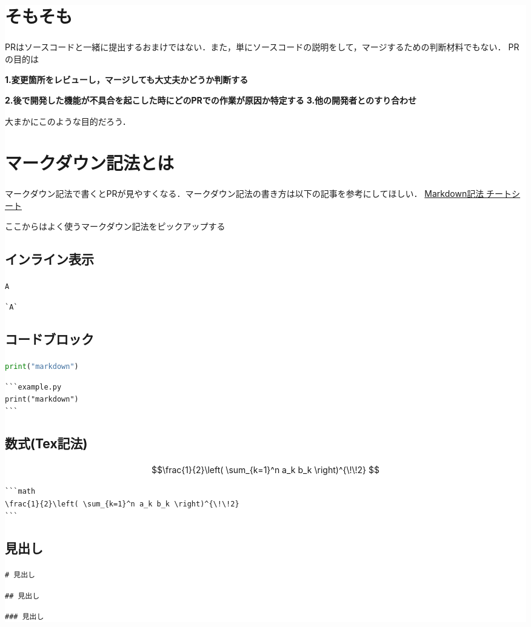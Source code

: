 # そもそも
PRはソースコードと一緒に提出するおまけではない．また，単にソースコードの説明をして，マージするための判断材料でもない．
PRの目的は

**1.変更箇所をレビューし，マージしても大丈夫かどうか判断する**

**2.後で開発した機能が不具合を起こした時にどのPRでの作業が原因か特定する**
**3.他の開発者とのすり合わせ**

大まかにこのような目的だろう．

# マークダウン記法とは
マークダウン記法で書くとPRが見やすくなる．マークダウン記法の書き方は以下の記事を参考にしてほしい．
[Markdown記法 チートシート](https://qiita.com/Qiita/items/c686397e4a0f4f11683d)

ここからはよく使うマークダウン記法をピックアップする

## インライン表示
`A`
~~~md:Aをインライン表示したいとき
`A`
~~~
## コードブロック
```example.py
print("markdown")
```

~~~md:example.pyをコードブロックで書きたい時
```example.py
print("markdown")
```
~~~


## 数式(Tex記法)

```math
\frac{1}{2}\left( \sum_{k=1}^n a_k b_k \right)^{\!\!2} 
```
~~~md:数式を書きたい時
```math
\frac{1}{2}\left( \sum_{k=1}^n a_k b_k \right)^{\!\!2} 
```
~~~


## 見出し
~~~md:見出しの書き方(h1タグ)
# 見出し
~~~
~~~md:見出しの書き方(h2タグ)
## 見出し
~~~
~~~md:見出しの書き方(h3タグ)
### 見出し
~~~
